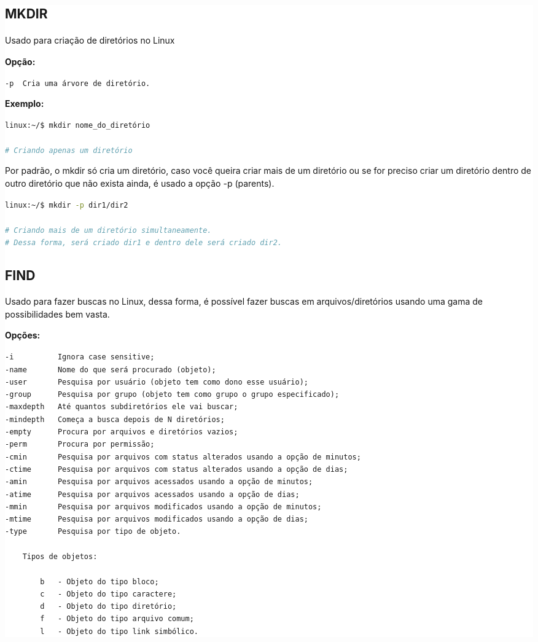 

## MKDIR

Usado para criação de diretórios no Linux

**Opção:**
```
-p	Cria uma árvore de diretório.
```



**Exemplo:**

```bash
linux:~/$ mkdir nome_do_diretório

# Criando apenas um diretório
```



Por padrão, o mkdir só  cria um diretório, caso você queira criar mais de um diretório ou se  for preciso criar um diretório dentro de outro diretório que não exista  ainda, é usado a opção -p (parents).

```bash
linux:~/$ mkdir -p dir1/dir2

# Criando mais de um diretório simultaneamente.
# Dessa forma, será criado dir1 e dentro dele será criado dir2.
```



## FIND

Usado  para fazer buscas no Linux, dessa forma, é possível fazer buscas em  arquivos/diretórios usando uma gama de possibilidades bem vasta.

**Opções:**

```tex
-i			Ignora case sensitive;
-name		Nome do que será procurado (objeto);
-user		Pesquisa por usuário (objeto tem como dono esse usuário);
-group		Pesquisa por grupo (objeto tem como grupo o grupo especificado);
-maxdepth	Até quantos subdiretórios ele vai buscar;
-mindepth	Começa a busca depois de N diretórios;
-empty		Procura por arquivos e diretórios vazios;
-perm		Procura por permissão;
-cmin		Pesquisa por arquivos com status alterados usando a opção de minutos;
-ctime		Pesquisa por arquivos com status alterados usando a opção de dias;
-amin		Pesquisa por arquivos acessados usando a opção de minutos;
-atime		Pesquisa por arquivos acessados usando a opção de dias;
-mmin		Pesquisa por arquivos modificados usando a opção de minutos;
-mtime		Pesquisa por arquivos modificados usando a opção de dias;
-type		Pesquisa por tipo de objeto.

	Tipos de objetos:

		b	- Objeto do tipo bloco;
		c	- Objeto do tipo caractere;
		d	- Objeto do tipo diretório;
		f	- Objeto do tipo arquivo comum;
		l	- Objeto do tipo link simbólico.
```
